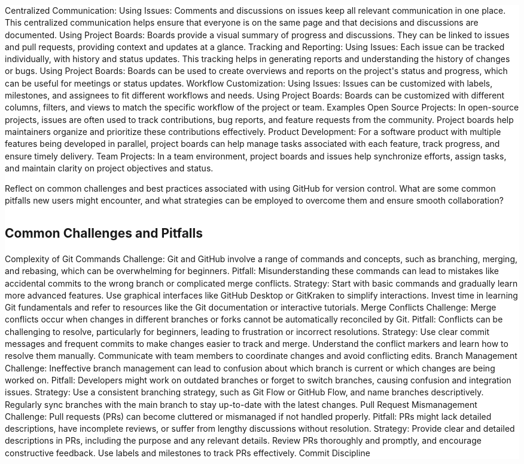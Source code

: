 Centralized Communication:
Using Issues: Comments and discussions on issues keep all relevant communication in one place. This centralized communication helps ensure that everyone is on the same page and that decisions and discussions are documented.
Using Project Boards: Boards provide a visual summary of progress and discussions. They can be linked to issues and pull requests, providing context and updates at a glance.
Tracking and Reporting:
Using Issues: Each issue can be tracked individually, with history and status updates. This tracking helps in generating reports and understanding the history of changes or bugs.
Using Project Boards: Boards can be used to create overviews and reports on the project's status and progress, which can be useful for meetings or status updates.
Workflow Customization:
Using Issues: Issues can be customized with labels, milestones, and assignees to fit different workflows and needs.
Using Project Boards: Boards can be customized with different columns, filters, and views to match the specific workflow of the project or team.
Examples
Open Source Projects: In open-source projects, issues are often used to track contributions, bug reports, and feature requests from the community. Project boards help maintainers organize and prioritize these contributions effectively.
Product Development: For a software product with multiple features being developed in parallel, project boards can help manage tasks associated with each feature, track progress, and ensure timely delivery.
Team Projects: In a team environment, project boards and issues help synchronize efforts, assign tasks, and maintain clarity on project objectives and status.

Reflect on common challenges and best practices associated with using GitHub for version control. What are some common pitfalls new users might encounter, and what strategies can be employed to overcome them and ensure smooth collaboration?
## Common Challenges and Pitfalls
Complexity of Git Commands
Challenge: Git and GitHub involve a range of commands and concepts, such as branching, merging, and rebasing, which can be overwhelming for beginners.
Pitfall: Misunderstanding these commands can lead to mistakes like accidental commits to the wrong branch or complicated merge conflicts.
Strategy: Start with basic commands and gradually learn more advanced features. Use graphical interfaces like GitHub Desktop or GitKraken to simplify interactions. Invest time in learning Git fundamentals and refer to resources like the Git documentation or interactive tutorials.
Merge Conflicts
Challenge: Merge conflicts occur when changes in different branches or forks cannot be automatically reconciled by Git.
Pitfall: Conflicts can be challenging to resolve, particularly for beginners, leading to frustration or incorrect resolutions.
Strategy: Use clear commit messages and frequent commits to make changes easier to track and merge. Understand the conflict markers and learn how to resolve them manually. Communicate with team members to coordinate changes and avoid conflicting edits.
Branch Management
Challenge: Ineffective branch management can lead to confusion about which branch is current or which changes are being worked on.
Pitfall: Developers might work on outdated branches or forget to switch branches, causing confusion and integration issues.
Strategy: Use a consistent branching strategy, such as Git Flow or GitHub Flow, and name branches descriptively. Regularly sync branches with the main branch to stay up-to-date with the latest changes.
Pull Request Mismanagement
Challenge: Pull requests (PRs) can become cluttered or mismanaged if not handled properly.
Pitfall: PRs might lack detailed descriptions, have incomplete reviews, or suffer from lengthy discussions without resolution.
Strategy: Provide clear and detailed descriptions in PRs, including the purpose and any relevant details. Review PRs thoroughly and promptly, and encourage constructive feedback. Use labels and milestones to track PRs effectively.
Commit Discipline